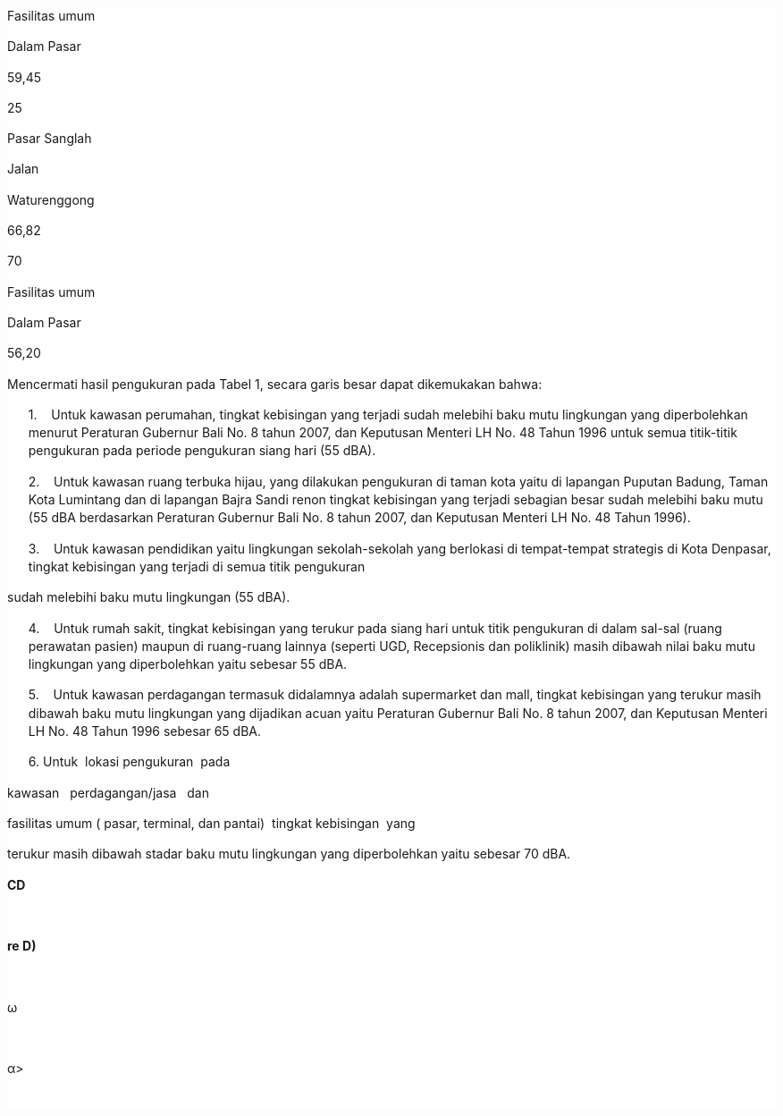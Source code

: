 <p><span class="font5">Fasilitas umum</span></p></td></tr>
<tr><td style="vertical-align:top;">
<p><span class="font5">Dalam Pasar</span></p></td><td style="vertical-align:top;">
<p><span class="font5">59,45</span></p></td></tr>
<tr><td rowspan="2" style="vertical-align:top;">
<p><span class="font5">25</span></p></td><td rowspan="2" style="vertical-align:top;">
<p><span class="font5">Pasar Sanglah</span></p></td><td style="vertical-align:bottom;">
<p><span class="font5">Jalan</span></p>
<p><span class="font5">Waturenggong</span></p></td><td style="vertical-align:top;">
<p><span class="font5">66,82</span></p></td><td rowspan="2" style="vertical-align:top;">
<p><span class="font5">70</span></p></td><td rowspan="2" style="vertical-align:top;">
<p><span class="font5">Fasilitas umum</span></p></td></tr>
<tr><td style="vertical-align:top;">
<p><span class="font5">Dalam Pasar</span></p></td><td style="vertical-align:top;">
<p><span class="font5">56,20</span></p></td></tr>
</table>
<p><span class="font5">Mencermati hasil pengukuran pada Tabel 1, secara garis besar dapat dikemukakan bahwa:</span></p>
<ul style="list-style:none;"><li>
<p><span class="font5">1. &nbsp;&nbsp;&nbsp;Untuk kawasan perumahan, tingkat kebisingan yang terjadi sudah melebihi baku mutu lingkungan yang diperbolehkan menurut Peraturan Gubernur Bali No. 8 tahun 2007, dan Keputusan Menteri LH No. 48 Tahun 1996 untuk semua titik-titik pengukuran pada periode pengukuran siang hari (55 dBA).</span></p></li>
<li>
<p><span class="font5">2. &nbsp;&nbsp;&nbsp;Untuk kawasan ruang terbuka hijau, yang dilakukan pengukuran di taman kota yaitu di lapangan Puputan Badung, Taman Kota Lumintang dan di lapangan Bajra Sandi renon tingkat kebisingan yang terjadi sebagian besar sudah melebihi baku mutu (55 dBA berdasarkan Peraturan Gubernur Bali No. 8 tahun 2007, dan Keputusan Menteri LH No. 48 Tahun 1996).</span></p></li>
<li>
<p><span class="font5">3. &nbsp;&nbsp;&nbsp;Untuk kawasan pendidikan yaitu lingkungan sekolah-sekolah yang berlokasi di tempat-tempat strategis di Kota Denpasar, tingkat kebisingan yang terjadi di semua titik pengukuran</span></p></li></ul>
<p><span class="font5">sudah melebihi baku mutu lingkungan (55 dBA).</span></p>
<ul style="list-style:none;"><li>
<p><span class="font5">4. &nbsp;&nbsp;&nbsp;Untuk rumah sakit, tingkat kebisingan yang terukur pada siang hari untuk titik pengukuran di dalam sal-sal (ruang perawatan pasien) maupun di ruang-ruang lainnya (seperti UGD, Recepsionis dan poliklinik) masih dibawah nilai baku mutu lingkungan yang diperbolehkan yaitu sebesar 55 dBA.</span></p></li>
<li>
<p><span class="font5">5. &nbsp;&nbsp;&nbsp;Untuk kawasan perdagangan termasuk didalamnya adalah supermarket dan mall, tingkat kebisingan yang terukur masih dibawah baku mutu lingkungan yang dijadikan acuan yaitu Peraturan Gubernur Bali No. 8 tahun 2007, dan Keputusan Menteri LH No. 48 Tahun 1996 sebesar 65 dBA.</span></p></li>
<li>
<p><span class="font5">6. Untuk &nbsp;lokasi pengukuran &nbsp;pada</span></p></li></ul>
<p><span class="font5">kawasan &nbsp;&nbsp;perdagangan/jasa &nbsp;&nbsp;dan</span></p>
<p><span class="font5">fasilitas umum ( pasar, terminal, dan pantai) &nbsp;tingkat kebisingan &nbsp;yang</span></p>
<p><span class="font5">terukur masih dibawah stadar baku mutu lingkungan yang diperbolehkan yaitu sebesar 70 dBA.</span></p>
<div>
<p><span class="font5" style="font-weight:bold;">CD</span></p>
</div><br clear="all">
<div>
<p><span class="font4" style="font-weight:bold;">re D)</span></p>
</div><br clear="all">
<div>
<p><span class="font5">ω</span></p>
</div><br clear="all">
<div>
<p><span class="font5">α&gt;</span></p>
</div><br clear="all">
<div>